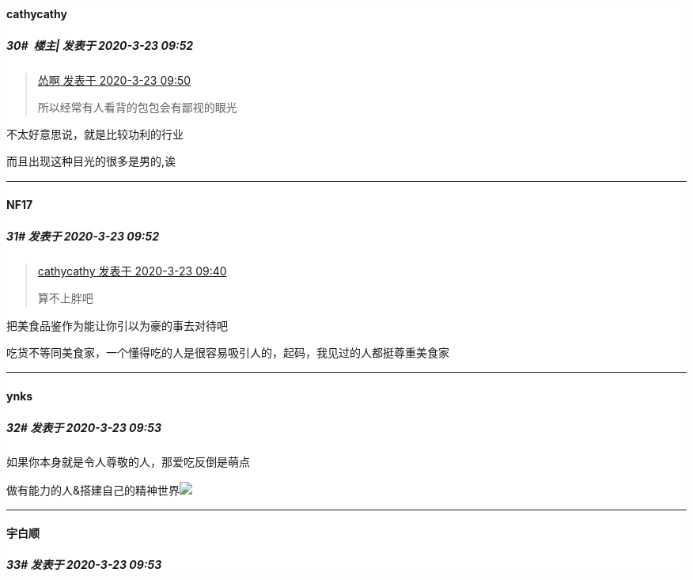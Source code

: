 ####  cathycathy  
##### 30#         楼主| 发表于 2020-3-23 09:52



<blockquote><a href="httphttps://bbs.saraba1st.com/2b/forum.php?mod=redirect&amp;goto=findpost&amp;pid=46841200&amp;ptid=1920376" target="_blank">怂啊 发表于 2020-3-23 09:50</a>

所以经常有人看背的包包会有鄙视的眼光</blockquote>
不太好意思说，就是比较功利的行业

而且出现这种目光的很多是男的,诶







*****

####  NF17  
##### 31#       发表于 2020-3-23 09:52



<blockquote><a href="httphttps://bbs.saraba1st.com/2b/forum.php?mod=redirect&amp;goto=findpost&amp;pid=46841080&amp;ptid=1920376" target="_blank">cathycathy 发表于 2020-3-23 09:40</a>

算不上胖吧</blockquote>
把美食品鉴作为能让你引以为豪的事去对待吧

吃货不等同美食家，一个懂得吃的人是很容易吸引人的，起码，我见过的人都挺尊重美食家







*****

####  ynks  
##### 32#       发表于 2020-3-23 09:53




如果你本身就是令人尊敬的人，那爱吃反倒是萌点

做有能力的人&amp;搭建自己的精神世界<img src="https://static.saraba1st.com/image/smiley/face2017/040.png" referrerpolicy="no-referrer">







*****

####  宇白顺  
##### 33#       发表于 2020-3-23 09:53



